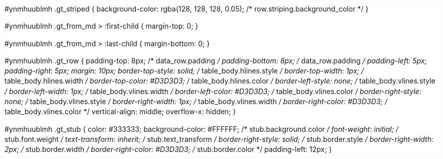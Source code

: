 #ynmhuublmh .gt_striped {
  background-color: rgba(128, 128, 128, 0.05);
  /* row.striping.background_color */
}

#ynmhuublmh .gt_from_md > :first-child {
  margin-top: 0;
}

#ynmhuublmh .gt_from_md > :last-child {
  margin-bottom: 0;
}

#ynmhuublmh .gt_row {
  padding-top: 8px;
  /* data_row.padding */
  padding-bottom: 8px;
  /* data_row.padding */
  padding-left: 5px;
  padding-right: 5px;
  margin: 10px;
  border-top-style: solid;
  /* table_body.hlines.style */
  border-top-width: 1px;
  /* table_body.hlines.width */
  border-top-color: #D3D3D3;
  /* table_body.hlines.color */
  border-left-style: none;
  /* table_body.vlines.style */
  border-left-width: 1px;
  /* table_body.vlines.width */
  border-left-color: #D3D3D3;
  /* table_body.vlines.color */
  border-right-style: none;
  /* table_body.vlines.style */
  border-right-width: 1px;
  /* table_body.vlines.width */
  border-right-color: #D3D3D3;
  /* table_body.vlines.color */
  vertical-align: middle;
  overflow-x: hidden;
}

#ynmhuublmh .gt_stub {
  color: #333333;
  background-color: #FFFFFF;
  /* stub.background.color */
  font-weight: initial;
  /* stub.font.weight */
  text-transform: inherit;
  /* stub.text_transform */
  border-right-style: solid;
  /* stub.border.style */
  border-right-width: 2px;
  /* stub.border.width */
  border-right-color: #D3D3D3;
  /* stub.border.color */
  padding-left: 12px;
}
